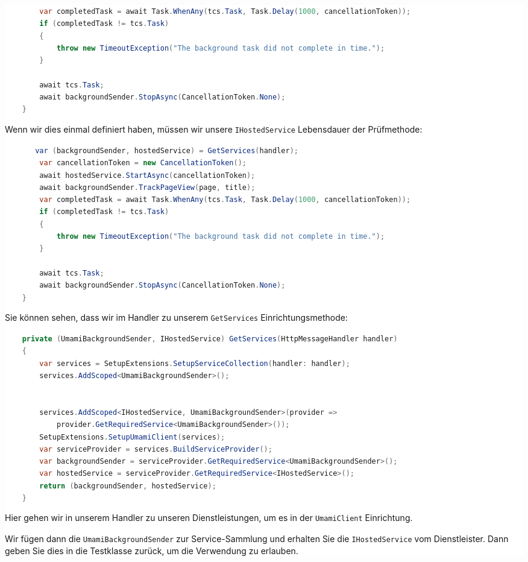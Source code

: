 ```csharp
        var completedTask = await Task.WhenAny(tcs.Task, Task.Delay(1000, cancellationToken));
        if (completedTask != tcs.Task)
        {
            throw new TimeoutException("The background task did not complete in time.");
        }
        
        await tcs.Task;
        await backgroundSender.StopAsync(CancellationToken.None);
    }
```

Wenn wir dies einmal definiert haben, müssen wir unsere `IHostedService` Lebensdauer der Prüfmethode:

```csharp
       var (backgroundSender, hostedService) = GetServices(handler);
        var cancellationToken = new CancellationToken();
        await hostedService.StartAsync(cancellationToken);
        await backgroundSender.TrackPageView(page, title);
        var completedTask = await Task.WhenAny(tcs.Task, Task.Delay(1000, cancellationToken));
        if (completedTask != tcs.Task)
        {
            throw new TimeoutException("The background task did not complete in time.");
        }
        
        await tcs.Task;
        await backgroundSender.StopAsync(CancellationToken.None);
    }
```

Sie können sehen, dass wir im Handler zu unserem `GetServices` Einrichtungsmethode:

```csharp
    private (UmamiBackgroundSender, IHostedService) GetServices(HttpMessageHandler handler)
    {
        var services = SetupExtensions.SetupServiceCollection(handler: handler);
        services.AddScoped<UmamiBackgroundSender>();
       

        services.AddScoped<IHostedService, UmamiBackgroundSender>(provider =>
            provider.GetRequiredService<UmamiBackgroundSender>());
        SetupExtensions.SetupUmamiClient(services);
        var serviceProvider = services.BuildServiceProvider();
        var backgroundSender = serviceProvider.GetRequiredService<UmamiBackgroundSender>();
        var hostedService = serviceProvider.GetRequiredService<IHostedService>();
        return (backgroundSender, hostedService);
    }
```

Hier gehen wir in unserem Handler zu unseren Dienstleistungen, um es in der `UmamiClient` Einrichtung.

Wir fügen dann die `UmamiBackgroundSender` zur Service-Sammlung und erhalten Sie die `IHostedService` vom Dienstleister. Dann geben Sie dies in die Testklasse zurück, um die Verwendung zu erlauben.
